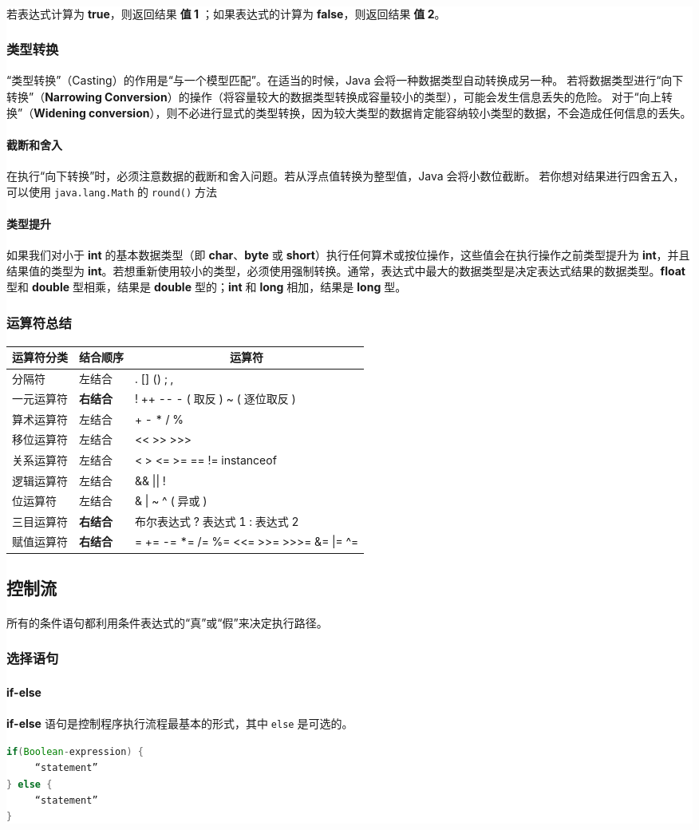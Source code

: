若表达式计算为 **true**，则返回结果 **值 1** ；如果表达式的计算为 **false**，则返回结果 **值 2**。

### 类型转换

 “类型转换”（Casting）的作用是“与一个模型匹配”。在适当的时候，Java 会将一种数据类型自动转换成另一种。  若将数据类型进行“向下转换”（**Narrowing Conversion**）的操作（将容量较大的数据类型转换成容量较小的类型），可能会发生信息丢失的危险。 对于“向上转换”（**Widening conversion**），则不必进行显式的类型转换，因为较大类型的数据肯定能容纳较小类型的数据，不会造成任何信息的丢失。 

#### 截断和舍入 ####

在执行“向下转换”时，必须注意数据的截断和舍入问题。若从浮点值转换为整型值，Java 会将小数位截断。 若你想对结果进行四舍五入，可以使用 `java.lang.Math` 的 `round()` 方法 

#### 类型提升 ####

如果我们对小于 **int** 的基本数据类型（即 **char**、**byte** 或 **short**）执行任何算术或按位操作，这些值会在执行操作之前类型提升为 **int**，并且结果值的类型为 **int**。若想重新使用较小的类型，必须使用强制转换。通常，表达式中最大的数据类型是决定表达式结果的数据类型。**float** 型和 **double** 型相乘，结果是 **double** 型的；**int** 和 **long** 相加，结果是 **long** 型。

### 运算符总结

| 运算符分类 | 结合顺序   | 运算符                                              |
| ---------- | ---------- | --------------------------------------------------- |
| 分隔符     | 左结合     | .   []   ()   ;   ,                                 |
| 一元运算符 | **右结合** | !  ++  --  - ( 取反 )  ~ ( 逐位取反 )               |
| 算术运算符 | 左结合     | +   -   *   /   %                                   |
| 移位运算符 | 左结合     | <<   >>   >>>                                       |
| 关系运算符 | 左结合     | <   >   <=  >=  ==  !=  instanceof                  |
| 逻辑运算符 | 左结合     | &&  \|\|  !                                         |
| 位运算符   | 左结合     | &  \|  ~  ^ ( 异或 )                                |
| 三目运算符 | **右结合** | 布尔表达式 ? 表达式 1 : 表达式 2                    |
| 赋值运算符 | **右结合** | =  +=  -=  *=   /=  %=   <<=  >>=  >>>=  &= \|=  ^= |



## 控制流 ##

所有的条件语句都利用条件表达式的“真”或“假”来决定执行路径。

### 选择语句

#### if-else 

**if-else** 语句是控制程序执行流程最基本的形式，其中 `else` 是可选的。

```java
if(Boolean-expression) {
     “statement”
} else {
     “statement”
}
```
